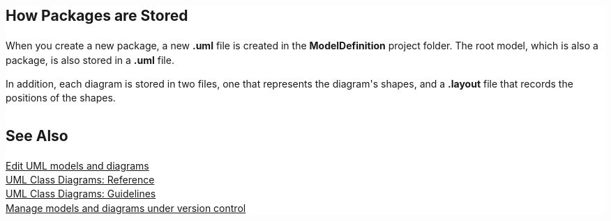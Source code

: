 ## How Packages are Stored  
 When you create a new package, a new **.uml** file is created in the **ModelDefinition** project folder. The root model, which is also a package, is also stored in a **.uml** file.  
  
 In addition, each diagram is stored in two files, one that represents the diagram's shapes, and a **.layout** file that records the positions of the shapes.  
  
## See Also  
 [Edit UML models and diagrams](../modeling/edit-uml-models-and-diagrams.md)   
 [UML Class Diagrams: Reference](../modeling/uml-class-diagrams--reference.md)   
 [UML Class Diagrams: Guidelines](../modeling/uml-class-diagrams--guidelines.md)   
 [Manage models and diagrams under version control](../modeling/manage-models-and-diagrams-under-version-control.md)